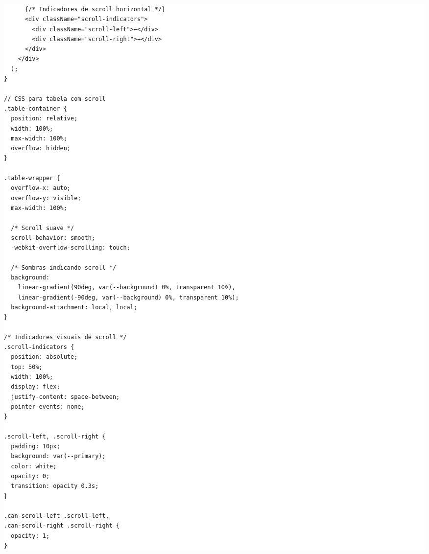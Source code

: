 ```tsx
      {/* Indicadores de scroll horizontal */}
      <div className="scroll-indicators">
        <div className="scroll-left">←</div>
        <div className="scroll-right">→</div>
      </div>
    </div>
  );
}

// CSS para tabela com scroll
.table-container {
  position: relative;
  width: 100%;
  max-width: 100%;
  overflow: hidden;
}

.table-wrapper {
  overflow-x: auto;
  overflow-y: visible;
  max-width: 100%;
  
  /* Scroll suave */
  scroll-behavior: smooth;
  -webkit-overflow-scrolling: touch;
  
  /* Sombras indicando scroll */
  background:
    linear-gradient(90deg, var(--background) 0%, transparent 10%),
    linear-gradient(-90deg, var(--background) 0%, transparent 10%);
  background-attachment: local, local;
}

/* Indicadores visuais de scroll */
.scroll-indicators {
  position: absolute;
  top: 50%;
  width: 100%;
  display: flex;
  justify-content: space-between;
  pointer-events: none;
}

.scroll-left, .scroll-right {
  padding: 10px;
  background: var(--primary);
  color: white;
  opacity: 0;
  transition: opacity 0.3s;
}

.can-scroll-left .scroll-left,
.can-scroll-right .scroll-right {
  opacity: 1;
}
```
